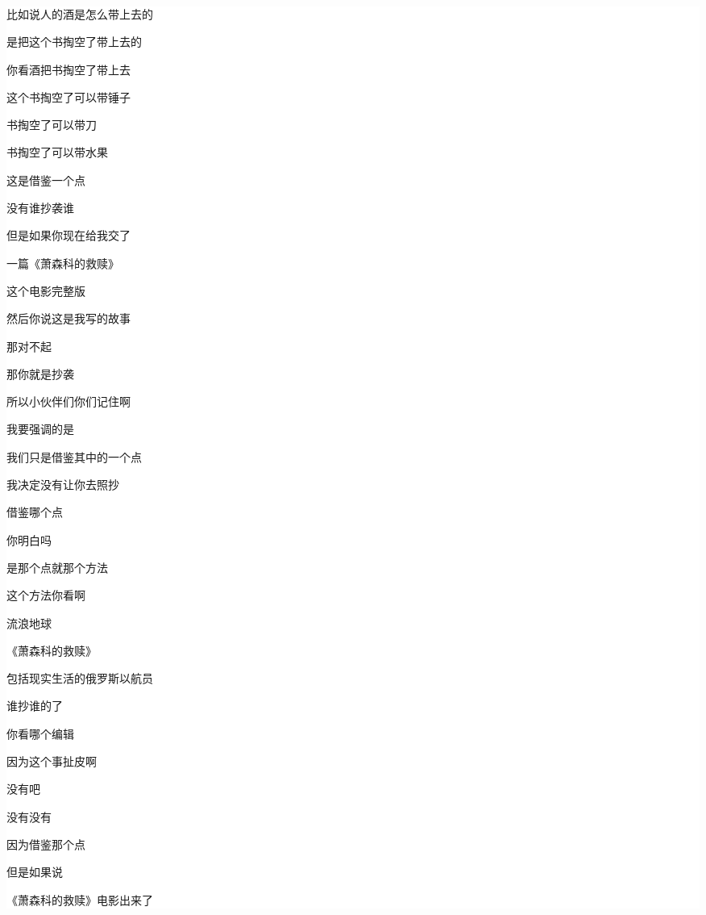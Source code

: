 比如说人的酒是怎么带上去的

是把这个书掏空了带上去的

你看酒把书掏空了带上去

这个书掏空了可以带锤子

书掏空了可以带刀

书掏空了可以带水果

这是借鉴一个点

没有谁抄袭谁

但是如果你现在给我交了

一篇《萧森科的救赎》

这个电影完整版

然后你说这是我写的故事

那对不起

那你就是抄袭

所以小伙伴们你们记住啊

我要强调的是

我们只是借鉴其中的一个点

我决定没有让你去照抄

借鉴哪个点

你明白吗

是那个点就那个方法

这个方法你看啊

流浪地球

《萧森科的救赎》

包括现实生活的俄罗斯以航员

谁抄谁的了

你看哪个编辑

因为这个事扯皮啊

没有吧

没有没有

因为借鉴那个点

但是如果说

《萧森科的救赎》电影出来了
